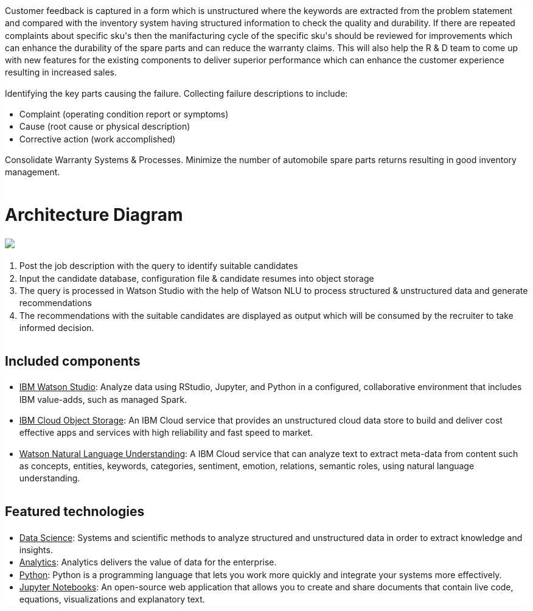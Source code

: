 Customer feedback is captured in a form which is unstructured where the keywords are extracted from the problem statement and compared with the inventory system having structured information to check the quality and durability. If there are repeated complaints about specific sku's then the manifacturing cycle of the specific sku's should be reviewed for improvements which can enhance the durability of the spare parts and can reduce the warranty claims. This will also help the R & D team to come up with new features for the existing components to deliver superior performance which can enhance the customer experience resulting in increased sales. 

Identifying the key parts causing the failure. Collecting failure descriptions to include:

* Complaint (operating condition report or symptoms)
* Cause (root cause or physical description)
* Corrective action (work accomplished)

Consolidate Warranty Systems & Processes. Minimize the number of automobile spare parts returns resulting in good inventory management. 


# Architecture Diagram
![](https://github.com/IBM/generate-insights-from-data-formats-with-watson/blob/master/doc/source/image/architecture.png)

1. Post the job description with the query to identify suitable candidates
2. Input the candidate database, configuration file & candidate resumes into object storage
3. The query is processed in Watson Studio with the help of Watson NLU to process structured & unstructured data and generate recommendations
4. The recommendations with the suitable candidates are displayed as output which will be consumed by the recruiter to take informed decision.

## Included components

* [IBM Watson Studio](https://www.ibm.com/cloud/watson-studio): Analyze data using RStudio, Jupyter, and Python in a configured, collaborative environment that includes IBM value-adds, such as managed Spark.

* [IBM Cloud Object Storage](https://console.bluemix.net/catalog/infrastructure/cloud-object-storage): An IBM Cloud service that provides an unstructured cloud data store to build and deliver cost effective apps and services with high reliability and fast speed to market.

* [Watson Natural Language Understanding](https://console.bluemix.net/catalog/services/natural-language-understanding/?cm_sp=dw-bluemix-_-code-_-devcenter): A IBM Cloud service that can analyze text to extract meta-data from content such as concepts, entities, keywords, categories, sentiment, emotion, relations, semantic roles, using natural language understanding.

## Featured technologies

* [Data Science](https://developer.ibm.com/code/technologies/data-science/): Systems and scientific methods to analyze structured and unstructured data in order to extract knowledge and insights.
* [Analytics](https://developer.ibm.com/code/technologies/analytics/): Analytics delivers the value of data for the enterprise.
* [Python](https://www.python.org/): Python is a programming language that lets you work more quickly and integrate your systems more effectively.
* [Jupyter Notebooks](http://jupyter.org/): An open-source web application that allows you to create and share documents that contain live code, equations, visualizations and explanatory text.
